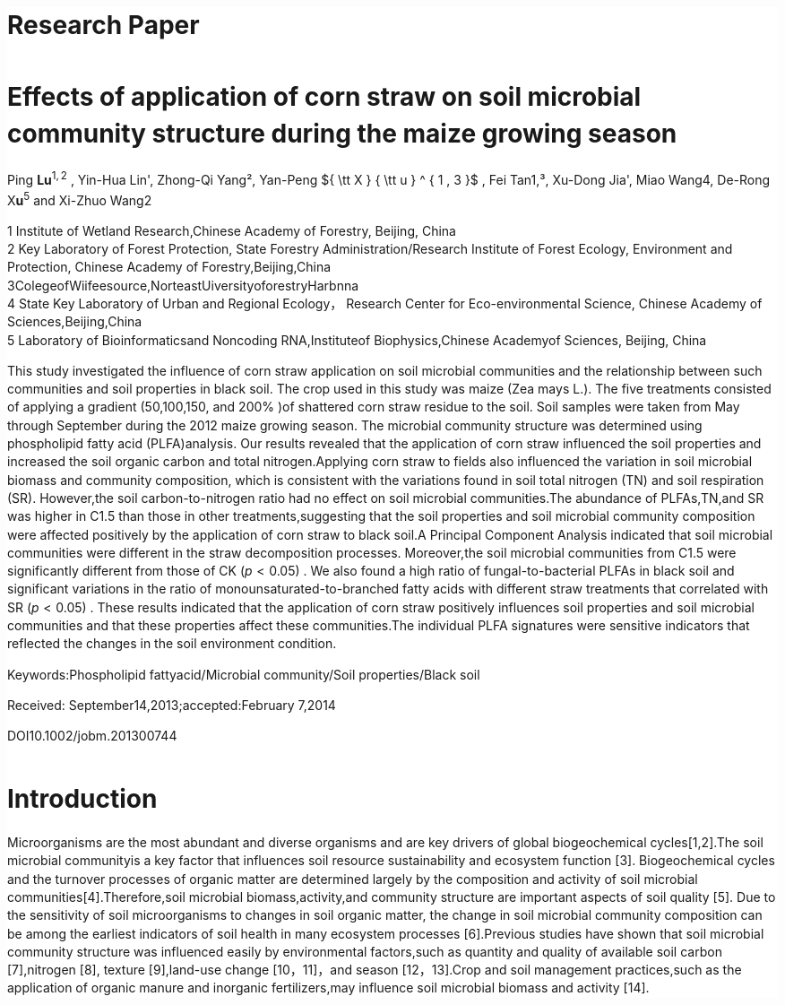 # Research Paper

# Effects of application of corn straw on soil microbial community structure during the maize growing season

Ping ${ \mathbf { L } } { \mathbf { u } } ^ { 1 , 2 }$ , Yin-Hua Lin', Zhong-Qi Yang², Yan-Peng ${ \tt X } { \tt u } ^ { 1 , 3 }$ , Fei Tan1,³, Xu-Dong Jia', Miao Wang4, De-Rong $\mathbf { \mathsf { X } } \mathbf { u } ^ { 5 }$ and Xi-Zhuo Wang2

1 Institute of Wetland Research,Chinese Academy of Forestry, Beijing, China   
2 Key Laboratory of Forest Protection, State Forestry Administration/Research Institute of Forest Ecology, Environment and Protection, Chinese Academy of Forestry,Beijing,China   
3ColegeofWiifeesource,NorteastUiversityoforestryHarbnna   
4 State Key Laboratory of Urban and Regional Ecology， Research Center for Eco-environmental Science, Chinese Academy of Sciences,Beijing,China   
5 Laboratory of Bioinformaticsand Noncoding RNA,Instituteof Biophysics,Chinese Academyof Sciences, Beijing, China

This study investigated the influence of corn straw application on soil microbial communities and the relationship between such communities and soil properties in black soil. The crop used in this study was maize (Zea mays L.). The five treatments consisted of applying a gradient (50,100,150, and $2 0 0 \%$ )of shattered corn straw residue to the soil. Soil samples were taken from May through September during the 2012 maize growing season. The microbial community structure was determined using phospholipid fatty acid (PLFA)analysis. Our results revealed that the application of corn straw influenced the soil properties and increased the soil organic carbon and total nitrogen.Applying corn straw to fields also influenced the variation in soil microbial biomass and community composition, which is consistent with the variations found in soil total nitrogen (TN) and soil respiration (SR). However,the soil carbon-to-nitrogen ratio had no effect on soil microbial communities.The abundance of PLFAs,TN,and SR was higher in C1.5 than those in other treatments,suggesting that the soil properties and soil microbial community composition were affected positively by the application of corn straw to black soil.A Principal Component Analysis indicated that soil microbial communities were different in the straw decomposition processes. Moreover,the soil microbial communities from C1.5 were significantly different from those of CK $( p < 0 . 0 5 )$ . We also found a high ratio of fungal-to-bacterial PLFAs in black soil and significant variations in the ratio of monounsaturated-to-branched fatty acids with different straw treatments that correlated with SR $( p < 0 . 0 5 )$ . These results indicated that the application of corn straw positively influences soil properties and soil microbial communities and that these properties affect these communities.The individual PLFA signatures were sensitive indicators that reflected the changes in the soil environment condition.

Keywords:Phospholipid fattyacid/Microbial community/Soil properties/Black soil

Received: September14,2013;accepted:February 7,2014

DOI10.1002/jobm.201300744

# Introduction

Microorganisms are the most abundant and diverse organisms and are key drivers of global biogeochemical cycles[1,2].The soil microbial communityis a key factor that influences soil resource sustainability and ecosystem function [3]. Biogeochemical cycles and the turnover processes of organic matter are determined largely by the composition and activity of soil microbial communities[4].Therefore,soil microbial biomass,activity,and community structure are important aspects of soil quality [5]. Due to the sensitivity of soil microorganisms to changes in soil organic matter, the change in soil microbial community composition can be among the earliest indicators of soil health in many ecosystem processes [6].Previous studies have shown that soil microbial community structure was influenced easily by environmental factors,such as quantity and quality of available soil carbon [7],nitrogen [8], texture [9],land-use change [10，11]，and season [12，13].Crop and soil management practices,such as the application of organic manure and inorganic fertilizers,may influence soil microbial biomass and activity [14].
